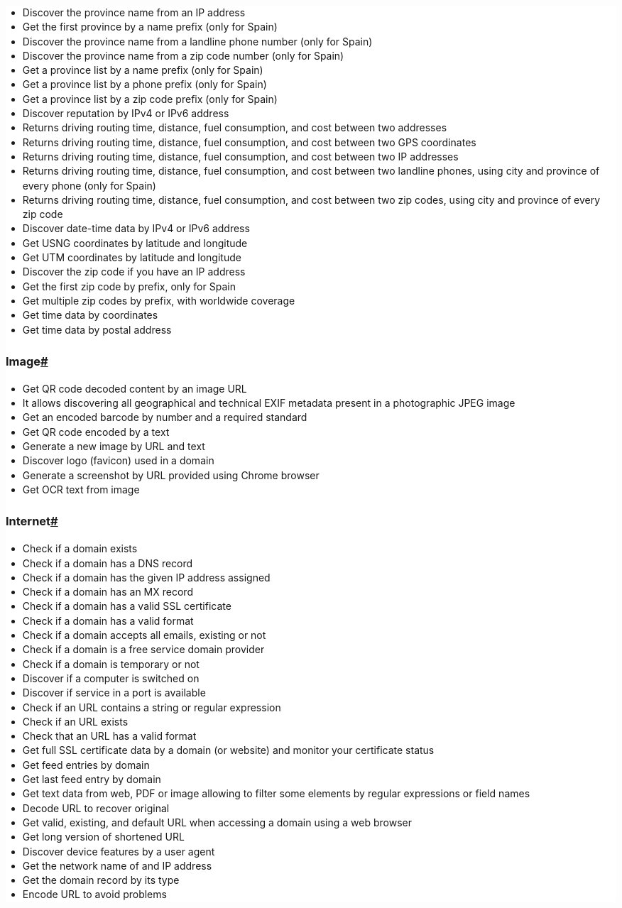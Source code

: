 *   Discover the province name from an IP address
*   Get the first province by a name prefix (only for Spain)
*   Discover the province name from a landline phone number (only for Spain)
*   Discover the province name from a zip code number (only for Spain)
*   Get a province list by a name prefix (only for Spain)
*   Get a province list by a phone prefix (only for Spain)
*   Get a province list by a zip code prefix (only for Spain)
*   Discover reputation by IPv4 or IPv6 address
*   Returns driving routing time, distance, fuel consumption, and cost between two addresses
*   Returns driving routing time, distance, fuel consumption, and cost between two GPS coordinates
*   Returns driving routing time, distance, fuel consumption, and cost between two IP addresses
*   Returns driving routing time, distance, fuel consumption, and cost between two landline phones, using city and province of every phone (only for Spain)
*   Returns driving routing time, distance, fuel consumption, and cost between two zip codes, using city and province of every zip code
*   Discover date-time data by IPv4 or IPv6 address
*   Get USNG coordinates by latitude and longitude
*   Get UTM coordinates by latitude and longitude
*   Discover the zip code if you have an IP address
*   Get the first zip code by prefix, only for Spain
*   Get multiple zip codes by prefix, with worldwide coverage
*   Get time data by coordinates
*   Get time data by postal address

### Image[#](#image "Permanent link")

*   Get QR code decoded content by an image URL
*   It allows discovering all geographical and technical EXIF metadata present in a photographic JPEG image
*   Get an encoded barcode by number and a required standard
*   Get QR code encoded by a text
*   Generate a new image by URL and text
*   Discover logo (favicon) used in a domain
*   Generate a screenshot by URL provided using Chrome browser
*   Get OCR text from image

### Internet[#](#internet "Permanent link")

*   Check if a domain exists
*   Check if a domain has a DNS record
*   Check if a domain has the given IP address assigned
*   Check if a domain has an MX record
*   Check if a domain has a valid SSL certificate
*   Check if a domain has a valid format
*   Check if a domain accepts all emails, existing or not
*   Check if a domain is a free service domain provider
*   Check if a domain is temporary or not
*   Discover if a computer is switched on
*   Discover if service in a port is available
*   Check if an URL contains a string or regular expression
*   Check if an URL exists
*   Check that an URL has a valid format
*   Get full SSL certificate data by a domain (or website) and monitor your certificate status
*   Get feed entries by domain
*   Get last feed entry by domain
*   Get text data from web, PDF or image allowing to filter some elements by regular expressions or field names
*   Decode URL to recover original
*   Get valid, existing, and default URL when accessing a domain using a web browser
*   Get long version of shortened URL
*   Discover device features by a user agent
*   Get the network name of and IP address
*   Get the domain record by its type
*   Encode URL to avoid problems